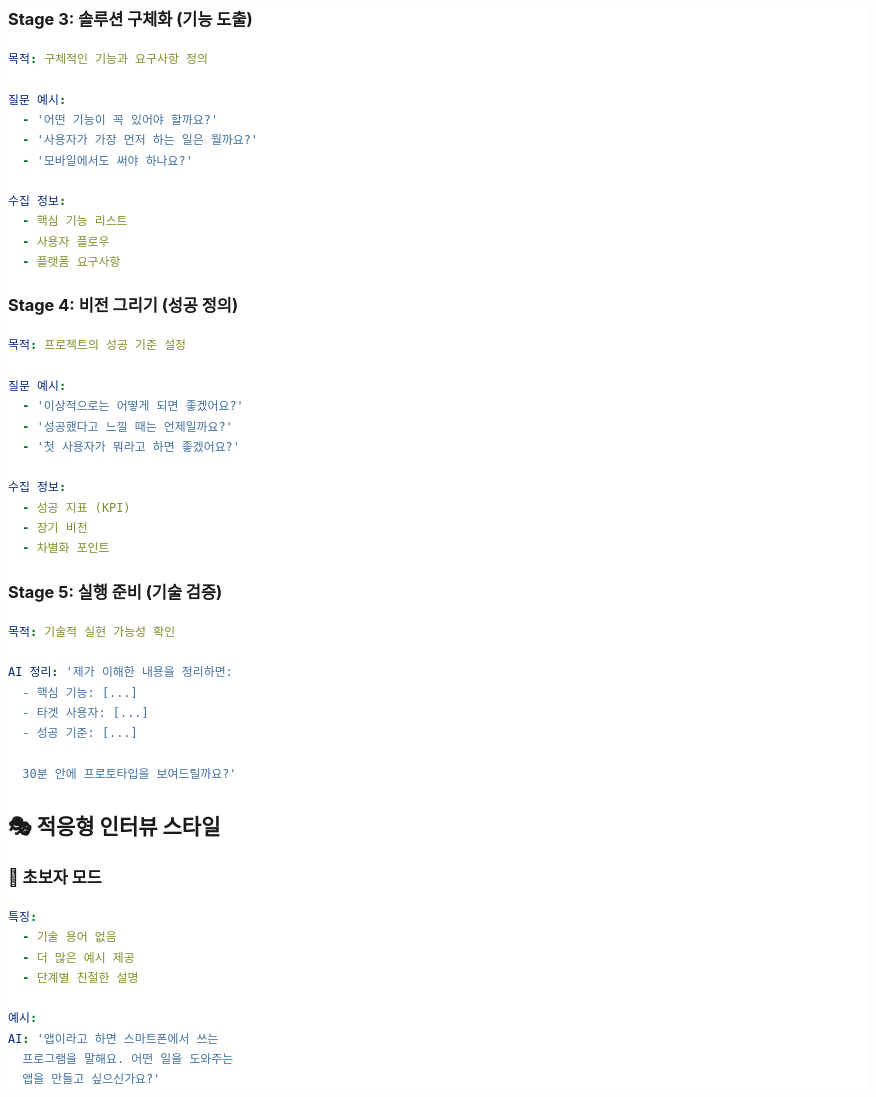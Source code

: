 ### Stage 3: 솔루션 구체화 (기능 도출)

```yaml
목적: 구체적인 기능과 요구사항 정의

질문 예시:
  - '어떤 기능이 꼭 있어야 할까요?'
  - '사용자가 가장 먼저 하는 일은 뭘까요?'
  - '모바일에서도 써야 하나요?'

수집 정보:
  - 핵심 기능 리스트
  - 사용자 플로우
  - 플랫폼 요구사항
```

### Stage 4: 비전 그리기 (성공 정의)

```yaml
목적: 프로젝트의 성공 기준 설정

질문 예시:
  - '이상적으로는 어떻게 되면 좋겠어요?'
  - '성공했다고 느낄 때는 언제일까요?'
  - '첫 사용자가 뭐라고 하면 좋겠어요?'

수집 정보:
  - 성공 지표 (KPI)
  - 장기 비전
  - 차별화 포인트
```

### Stage 5: 실행 준비 (기술 검증)

```yaml
목적: 기술적 실현 가능성 확인

AI 정리: '제가 이해한 내용을 정리하면:
  - 핵심 기능: [...]
  - 타겟 사용자: [...]
  - 성공 기준: [...]

  30분 안에 프로토타입을 보여드릴까요?'
```

## 🎭 적응형 인터뷰 스타일

### 👶 초보자 모드

```yaml
특징:
  - 기술 용어 없음
  - 더 많은 예시 제공
  - 단계별 친절한 설명

예시:
AI: '앱이라고 하면 스마트폰에서 쓰는
  프로그램을 말해요. 어떤 일을 도와주는
  앱을 만들고 싶으신가요?'
```
